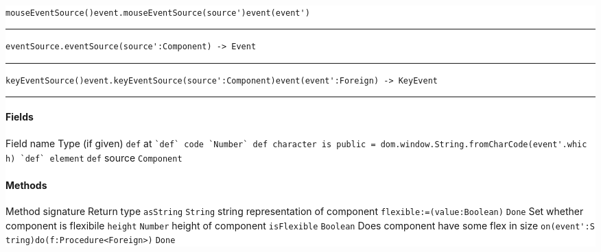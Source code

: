 </div>

<div class="container">

<div id="top-description" class="section">

<div class="top-box">

<span
class="headline">`mouseEventSource()event.mouseEventSource(source')event(event')`</span>

------------------------------------------------------------------------

<span
class="headline">`eventSource.eventSource(source':Component) -> Event`</span>

------------------------------------------------------------------------

<span
class="headline">`keyEventSource()event.keyEventSource(source':Component)event(event':Foreign) -> KeyEvent`</span>

------------------------------------------------------------------------

</div>

</div>

<div id="fields" class="section">

#### Fields

Field name
Type (if given)
`def`
at
``
`def`
code
`Number`
def character is public = dom.window.String.fromCharCode(event'.which)
`def`
element
``
`def`
source
`Component`

</div>

<div id="methods" class="section">

#### Methods

Method signature
Return type
`asString`
`String`
string representation of component
`flexible:=(value:Boolean)`
`Done`
Set whether component is flexibile
`height`
`Number`
height of component
`isFlexible`
`Boolean`
Does component have some flex in size
`on(event':String)do(f:Procedure<Foreign>)`
`Done`